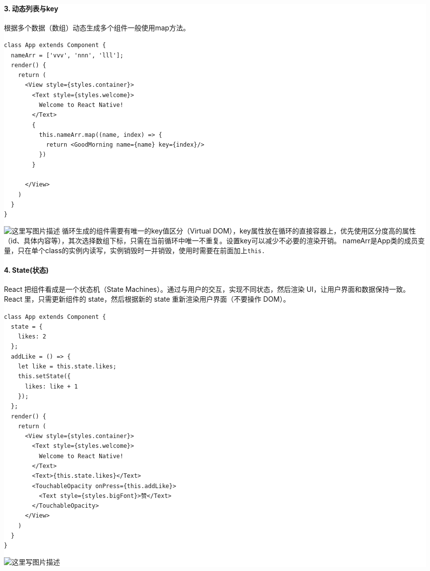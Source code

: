 #### **3. 动态列表与key**
根据多个数据（数组）动态生成多个组件一般使用map方法。

```
class App extends Component {
  nameArr = ['vvv', 'nnn', 'lll'];
  render() {
    return (
      <View style={styles.container}>
        <Text style={styles.welcome}>
          Welcome to React Native!
        </Text>
        {
          this.nameArr.map((name, index) => {
            return <GoodMorning name={name} key={index}/>
          })
        }
        
      </View>
    )
  }
}
```
![这里写图片描述](http://img.blog.csdn.net/20180114174440521?watermark/2/text/aHR0cDovL2Jsb2cuY3Nkbi5uZXQvQWxpZ3VhZ3Vh/font/5a6L5L2T/fontsize/400/fill/I0JBQkFCMA==/dissolve/70/gravity/SouthEast)
循环生成的组件需要有唯一的key值区分（Virtual DOM），key属性放在循环的直接容器上，优先使用区分度高的属性（id、具体内容等），其次选择数组下标，只需在当前循环中唯一不重复。设置key可以减少不必要的渲染开销。
nameArr是App类的成员变量，只在单个class的实例内读写，实例销毁时一并销毁，使用时需要在前面加上`this.` 

#### **4. State(状态)**

React 把组件看成是一个状态机（State Machines）。通过与用户的交互，实现不同状态，然后渲染 UI，让用户界面和数据保持一致。
React 里，只需更新组件的 state，然后根据新的 state 重新渲染用户界面（不要操作 DOM）。

```
class App extends Component {
  state = {
    likes: 2
  };
  addLike = () => {
    let like = this.state.likes;
    this.setState({
      likes: like + 1
    });
  };
  render() {
    return (
      <View style={styles.container}>
        <Text style={styles.welcome}>
          Welcome to React Native!
        </Text>
        <Text>{this.state.likes}</Text>
        <TouchableOpacity onPress={this.addLike}>
          <Text style={styles.bigFont}>赞</Text>
        </TouchableOpacity>
      </View>
    )
  }
}
```
![这里写图片描述](http://img.blog.csdn.net/20180114211228430?watermark/2/text/aHR0cDovL2Jsb2cuY3Nkbi5uZXQvQWxpZ3VhZ3Vh/font/5a6L5L2T/fontsize/400/fill/I0JBQkFCMA==/dissolve/70/gravity/SouthEast)
